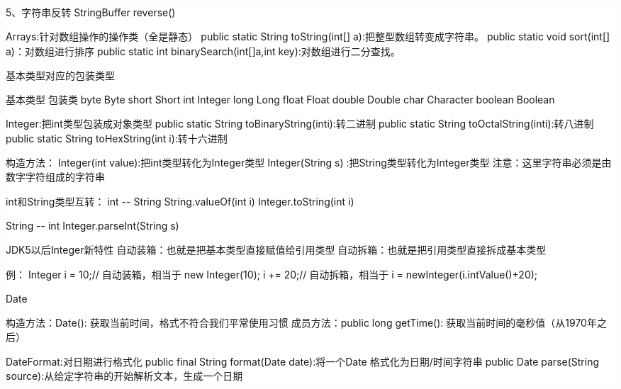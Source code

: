 5、字符串反转
   StringBuffer reverse()



Arrays:针对数组操作的操作类（全是静态）
       public static String toString(int[] a):把整型数组转变成字符串。
       public static void sort(int[] a)：对数组进行排序
       public static int binarySearch(int[]a,int key):对数组进行二分查找。


基本类型对应的包装类型

基本类型      包装类
  byte         Byte
  short        Short
  int            Integer
  long         Long
  float         Float
  double    Double
  char          Character
  boolean  Boolean


Integer:把int类型包装成对象类型
       public static String toBinaryString(inti):转二进制
       public static String toOctalString(inti):转八进制
       public static String toHexString(int i):转十六进制

构造方法：
       Integer(int value):把int类型转化为Integer类型
       Integer(String s) :把String类型转化为Integer类型
注意：这里字符串必须是由数字字符组成的字符串


int和String类型互转：
   int -- String
       String.valueOf(int i)
       Integer.toString(int i)

   String -- int
       Integer.parseInt(String s)

JDK5以后Integer新特性
   自动装箱：也就是把基本类型直接赋值给引用类型
   自动拆箱：也就是把引用类型直接拆成基本类型

例：
   Integer i = 10;// 自动装箱，相当于 new Integer(10);
   i += 20;// 自动拆箱，相当于 i = newInteger(i.intValue()+20);


Date

构造方法：Date(): 获取当前时间，格式不符合我们平常使用习惯
成员方法：public long getTime(): 获取当前时间的毫秒值（从1970年之后）

DateFormat:对日期进行格式化
       public final String format(Date date):将一个Date 格式化为日期/时间字符串
       public Date parse(String source):从给定字符串的开始解析文本，生成一个日期
